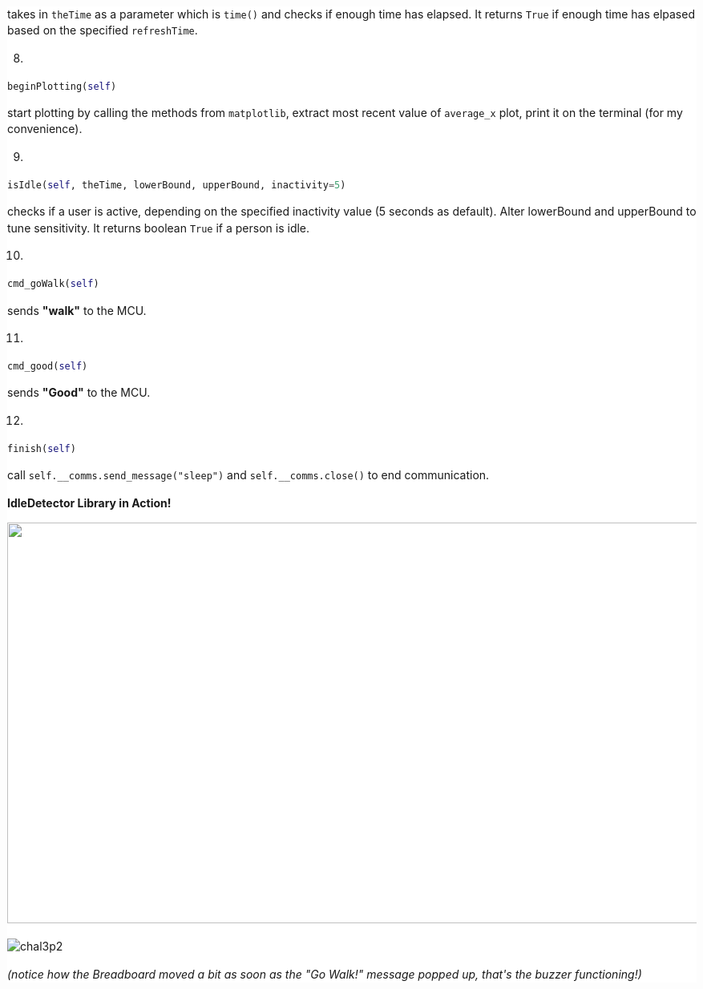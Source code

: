 takes in `theTime` as a parameter which is `time()` and checks if enough time has elapsed. It returns `True` if enough time has elpased based on the specified `refreshTime`.

8.
```python
beginPlotting(self)
```

start plotting by calling the methods from `matplotlib`, extract most recent value of `average_x` plot, print it on the terminal (for my convenience).

9.
```python
isIdle(self, theTime, lowerBound, upperBound, inactivity=5)
```

checks if a user is active, depending on the specified inactivity value (5 seconds as default). Alter lowerBound and upperBound to tune sensitivity. It returns boolean `True` if a person is idle.

10.
```python
cmd_goWalk(self)
```

sends __"walk"__ to the MCU.

11.
```python
cmd_good(self)
```

sends __"Good"__ to the MCU.

12.
```python
finish(self)
```

call `self.__comms.send_message("sleep")` and `self.__comms.close()` to end communication.  

__IdleDetector Library in Action!__  

<img src="https://media.giphy.com/media/u8geEDn8Qbn5UUsyGj/giphy.gif" width="900" height="500"/>


![chal3p2](https://media.giphy.com/media/oFup8MLU0kRJ5kJRQ4/giphy.gif)  

*(notice how the Breadboard moved a bit as soon as the "Go Walk!" message popped up, that's the buzzer functioning!)*
